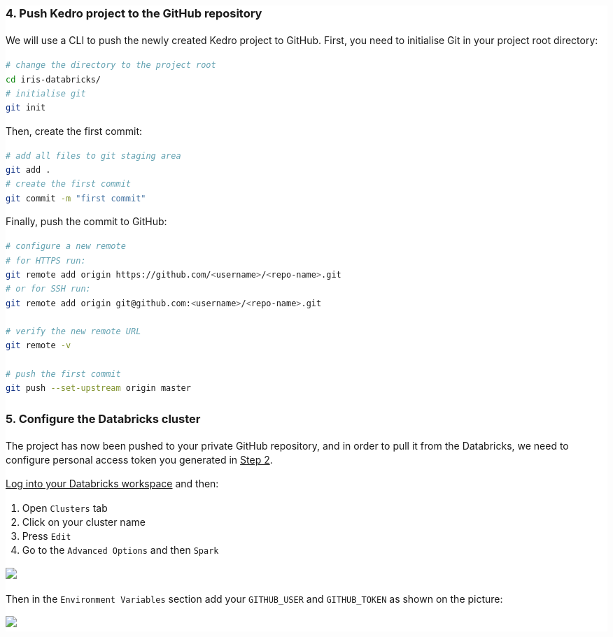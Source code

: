 ### 4. Push Kedro project to the GitHub repository

We will use a CLI to push the newly created Kedro project to GitHub. First, you need to initialise Git in your project root directory:

```bash
# change the directory to the project root
cd iris-databricks/
# initialise git
git init
```

Then, create the first commit:

```bash
# add all files to git staging area
git add .
# create the first commit
git commit -m "first commit"
```

Finally, push the commit to GitHub:

```bash
# configure a new remote
# for HTTPS run:
git remote add origin https://github.com/<username>/<repo-name>.git
# or for SSH run:
git remote add origin git@github.com:<username>/<repo-name>.git

# verify the new remote URL
git remote -v

# push the first commit
git push --set-upstream origin master
```

### 5. Configure the Databricks cluster

The project has now been pushed to your private GitHub repository, and in order to pull it from the Databricks, we need to configure personal access token you generated in [Step 2](#create-github-personal-access-token).

[Log into your Databricks workspace](https://docs.databricks.com/workspace/workspace-details.html#workspace-instance-names-urls-and-ids) and then:
1. Open `Clusters` tab
2. Click on your cluster name
3. Press `Edit`
4. Go to the `Advanced Options` and then `Spark`

![](../meta/images/databricks_cluster_edit.png)

Then in the `Environment Variables` section add your `GITHUB_USER` and `GITHUB_TOKEN` as shown on the picture:

![](../meta/images/databricks_cluster_env_vars.png)
